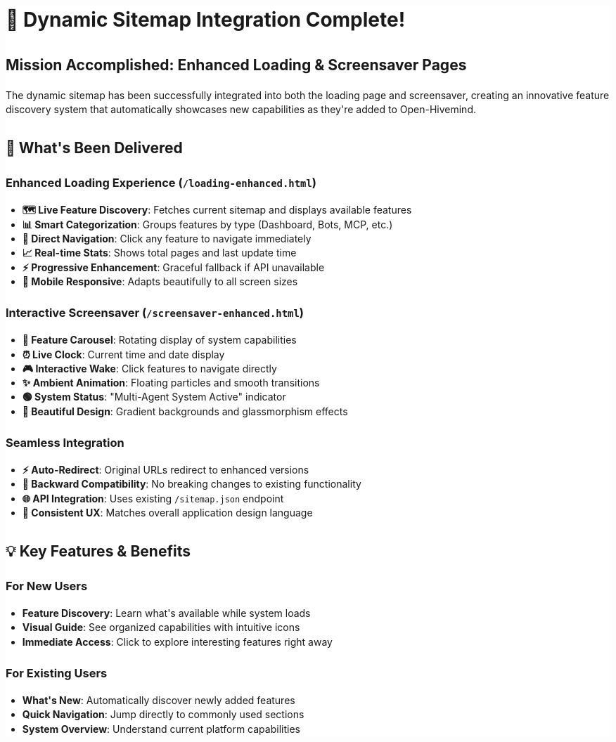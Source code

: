 # 🎉 Dynamic Sitemap Integration Complete!

## **Mission Accomplished: Enhanced Loading & Screensaver Pages**

The dynamic sitemap has been successfully integrated into both the loading page and screensaver, creating an innovative feature discovery system that automatically showcases new capabilities as they're added to Open-Hivemind.

## **🚀 What's Been Delivered**

### **Enhanced Loading Experience** (`/loading-enhanced.html`)
- **🗺️ Live Feature Discovery**: Fetches current sitemap and displays available features
- **📊 Smart Categorization**: Groups features by type (Dashboard, Bots, MCP, etc.)
- **🎯 Direct Navigation**: Click any feature to navigate immediately
- **📈 Real-time Stats**: Shows total pages and last update time
- **⚡ Progressive Enhancement**: Graceful fallback if API unavailable
- **📱 Mobile Responsive**: Adapts beautifully to all screen sizes

### **Interactive Screensaver** (`/screensaver-enhanced.html`)
- **🔄 Feature Carousel**: Rotating display of system capabilities
- **⏰ Live Clock**: Current time and date display
- **🎮 Interactive Wake**: Click features to navigate directly
- **✨ Ambient Animation**: Floating particles and smooth transitions
- **🟢 System Status**: "Multi-Agent System Active" indicator
- **🎨 Beautiful Design**: Gradient backgrounds and glassmorphism effects

### **Seamless Integration**
- **⚡ Auto-Redirect**: Original URLs redirect to enhanced versions
- **🔄 Backward Compatibility**: No breaking changes to existing functionality
- **🌐 API Integration**: Uses existing `/sitemap.json` endpoint
- **🎯 Consistent UX**: Matches overall application design language

## **💡 Key Features & Benefits**

### **For New Users**
- **Feature Discovery**: Learn what's available while system loads
- **Visual Guide**: See organized capabilities with intuitive icons
- **Immediate Access**: Click to explore interesting features right away

### **For Existing Users**
- **What's New**: Automatically discover newly added features
- **Quick Navigation**: Jump directly to commonly used sections
- **System Overview**: Understand current platform capabilities
